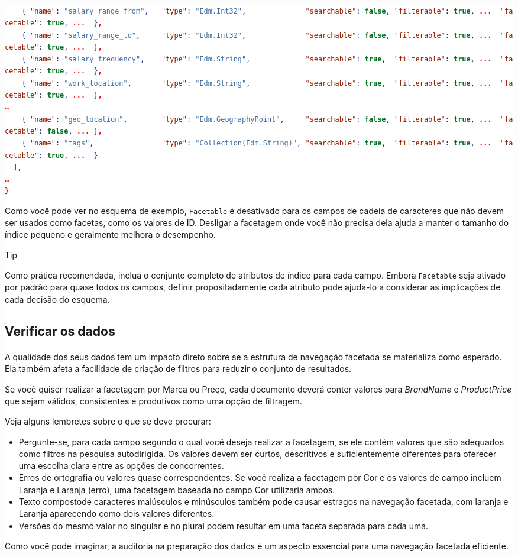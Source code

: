 ```json
    { "name": "salary_range_from",   "type": "Edm.Int32",              "searchable": false, "filterable": true, ...  "facetable": true, ...  },
    { "name": "salary_range_to",     "type": "Edm.Int32",              "searchable": false, "filterable": true, ...  "facetable": true, ...  },
    { "name": "salary_frequency",    "type": "Edm.String",             "searchable": true,  "filterable": true, ...  "facetable": true, ...  },
    { "name": "work_location",       "type": "Edm.String",             "searchable": true,  "filterable": true, ...  "facetable": true, ...  },
…
    { "name": "geo_location",        "type": "Edm.GeographyPoint",     "searchable": false, "filterable": true, ...  "facetable": false, ... },
    { "name": "tags",                "type": "Collection(Edm.String)", "searchable": true,  "filterable": true, ...  "facetable": true, ...  }
  ],
…
}
```

Como você pode ver no esquema de exemplo, `Facetable` é desativado para os campos de cadeia de caracteres que não devem ser usados como facetas, como os valores de ID. Desligar a facetagem onde você não precisa dela ajuda a manter o tamanho do índice pequeno e geralmente melhora o desempenho.

> [!TIP]
> Como prática recomendada, inclua o conjunto completo de atributos de índice para cada campo. Embora `Facetable` seja ativado por padrão para quase todos os campos, definir propositadamente cada atributo pode ajudá-lo a considerar as implicações de cada decisão do esquema. 

<a name="checkdata"></a>

## <a name="check-the-data"></a>Verificar os dados
A qualidade dos seus dados tem um impacto direto sobre se a estrutura de navegação facetada se materializa como esperado. Ela também afeta a facilidade de criação de filtros para reduzir o conjunto de resultados.

Se você quiser realizar a facetagem por Marca ou Preço, cada documento deverá conter valores para *BrandName* e *ProductPrice* que sejam válidos, consistentes e produtivos como uma opção de filtragem.

Veja alguns lembretes sobre o que se deve procurar:

* Pergunte-se, para cada campo segundo o qual você deseja realizar a facetagem, se ele contém valores que são adequados como filtros na pesquisa autodirigida. Os valores devem ser curtos, descritivos e suficientemente diferentes para oferecer uma escolha clara entre as opções de concorrentes.
* Erros de ortografia ou valores quase correspondentes. Se você realiza a facetagem por Cor e os valores de campo incluem Laranja e Laranja (erro), uma facetagem baseada no campo Cor utilizaria ambos.
* Texto compostode caracteres maiúsculos e minúsculos também pode causar estragos na navegação facetada, com laranja e Laranja aparecendo como dois valores diferentes. 
* Versões do mesmo valor no singular e no plural podem resultar em uma faceta separada para cada uma.

Como você pode imaginar, a auditoria na preparação dos dados é um aspecto essencial para uma navegação facetada eficiente.
